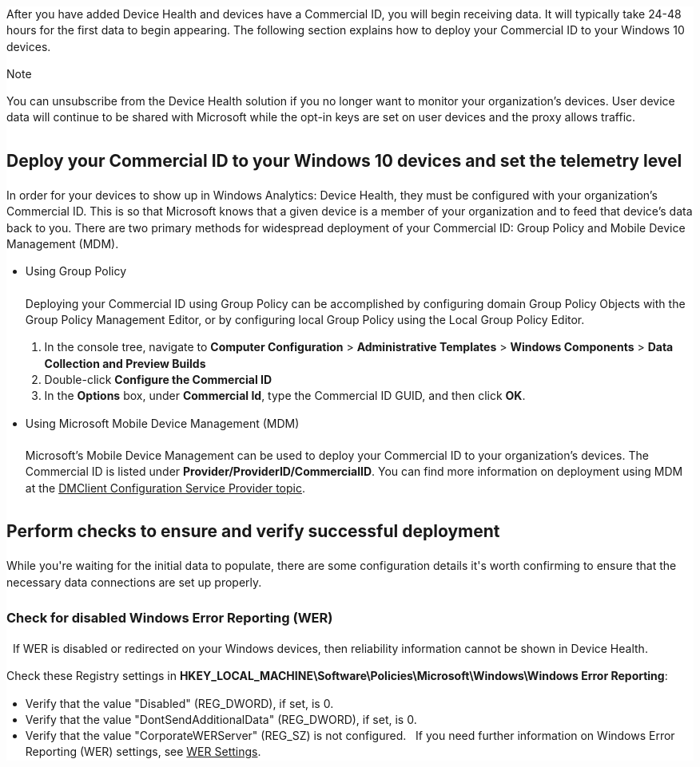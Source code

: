 

After you have added Device Health and devices have a Commercial ID, you will begin receiving data. It will typically take 24-48 hours for the first data to begin appearing. The following section explains how to deploy your Commercial ID to your Windows 10 devices.

>[!NOTE]
>You can unsubscribe from the Device Health solution if you no longer want to monitor your organization’s devices. User device data will continue to be shared with Microsoft while the opt-in keys are set on user devices and the proxy allows traffic.

## Deploy your Commercial ID to your Windows 10 devices and set the telemetry level

In order for your devices to show up in Windows Analytics: Device Health, they must be configured with your organization’s Commercial ID. This is so that Microsoft knows that a given device is a member of your organization and to feed that device’s data back to you. There are two primary methods for widespread deployment of your Commercial ID: Group Policy and Mobile Device Management (MDM). 

- Using Group Policy<BR><BR>
    Deploying your Commercial ID using Group Policy can be accomplished by configuring domain Group Policy Objects with the Group Policy Management Editor, or by configuring local Group Policy using the Local Group Policy Editor.
    1. In the console tree, navigate to **Computer Configuration** > **Administrative Templates** > **Windows Components** > **Data Collection and Preview Builds**
    2. Double-click **Configure the Commercial ID**
    3. In the **Options** box, under **Commercial Id**, type the Commercial ID GUID, and then click **OK**.<P>

- Using Microsoft Mobile Device Management (MDM)<BR><BR>
Microsoft’s Mobile Device Management can be used to deploy your Commercial ID to your organization’s devices. The Commercial ID is listed under **Provider/ProviderID/CommercialID**. You can find more information on deployment using MDM at the [DMClient Configuration Service Provider topic](https://msdn.microsoft.com/windows/hardware/commercialize/customize/mdm/dmclient-csp).  

## Perform checks to ensure and verify successful deployment

While you're waiting for the initial data to populate, there are some configuration details it's worth confirming to ensure that the necessary data connections are set up properly.

### Check for disabled Windows Error Reporting (WER)
 
If WER is disabled or redirected on your Windows devices, then reliability information cannot be shown in Device Health. 

Check these Registry settings in **HKEY_LOCAL_MACHINE\Software\Policies\Microsoft\Windows\Windows Error Reporting**:

- Verify that the value "Disabled" (REG_DWORD), if set, is 0.
- Verify that the value "DontSendAdditionalData" (REG_DWORD), if set, is 0.
- Verify that the value "CorporateWERServer" (REG_SZ) is not configured.
 
If you need further information on Windows Error Reporting (WER) settings, see [WER Settings](https://msdn.microsoft.com/library/windows/desktop/bb513638(v=vs.85).aspx).
 